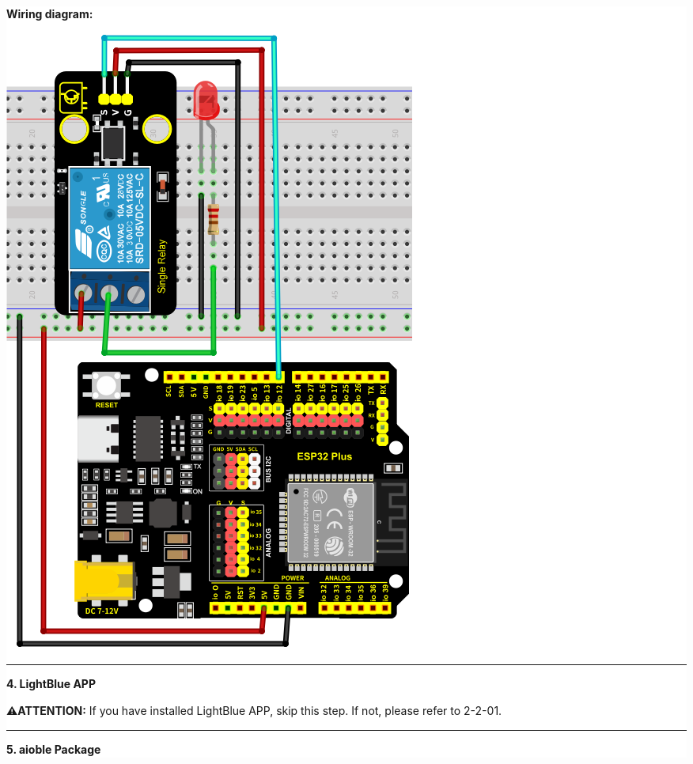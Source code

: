 
**Wiring diagram:**

![Img](./media/img-20241205184804.png)

---

**4. LightBlue APP**

**⚠️ATTENTION:** If you have installed LightBlue APP, skip this step. If not, please refer to 2-2-01.

---

**5. aioble Package**
